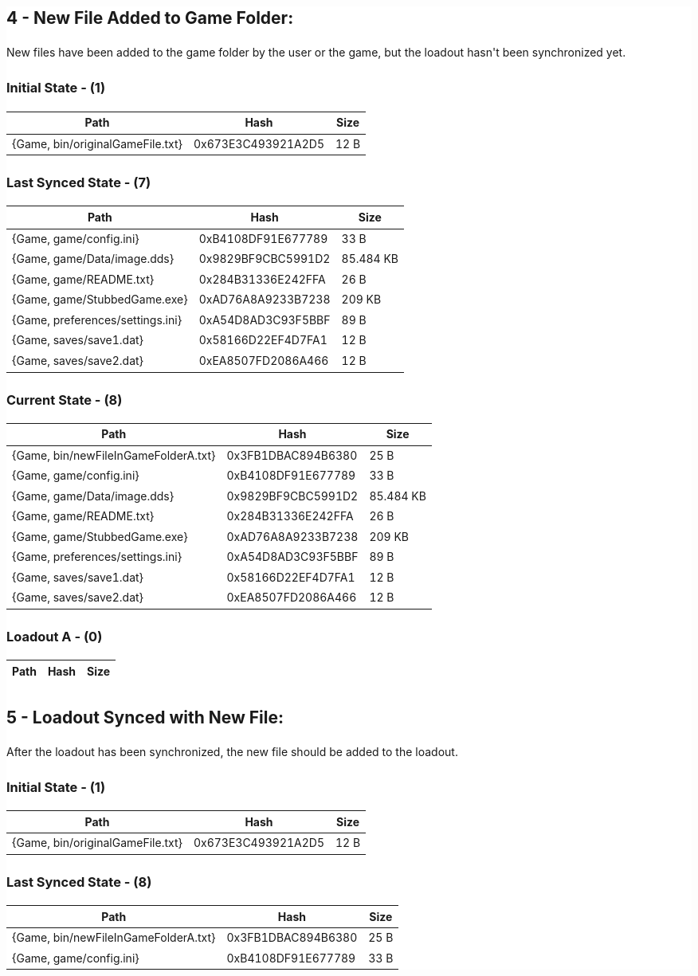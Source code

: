 

## 4 - New File Added to Game Folder:
New files have been added to the game folder by the user or the game, but the loadout hasn't been synchronized yet.
### Initial State - (1)
| Path | Hash | Size |
| --- | --- | --- |
| {Game, bin/originalGameFile.txt} | 0x673E3C493921A2D5 | 12 B |
### Last Synced State - (7)
| Path | Hash | Size |
| --- | --- | --- |
| {Game, game/config.ini} | 0xB4108DF91E677789 | 33 B |
| {Game, game/Data/image.dds} | 0x9829BF9CBC5991D2 | 85.484 KB |
| {Game, game/README.txt} | 0x284B31336E242FFA | 26 B |
| {Game, game/StubbedGame.exe} | 0xAD76A8A9233B7238 | 209 KB |
| {Game, preferences/settings.ini} | 0xA54D8AD3C93F5BBF | 89 B |
| {Game, saves/save1.dat} | 0x58166D22EF4D7FA1 | 12 B |
| {Game, saves/save2.dat} | 0xEA8507FD2086A466 | 12 B |
### Current State - (8)
| Path | Hash | Size |
| --- | --- | --- |
| {Game, bin/newFileInGameFolderA.txt} | 0x3FB1DBAC894B6380 | 25 B |
| {Game, game/config.ini} | 0xB4108DF91E677789 | 33 B |
| {Game, game/Data/image.dds} | 0x9829BF9CBC5991D2 | 85.484 KB |
| {Game, game/README.txt} | 0x284B31336E242FFA | 26 B |
| {Game, game/StubbedGame.exe} | 0xAD76A8A9233B7238 | 209 KB |
| {Game, preferences/settings.ini} | 0xA54D8AD3C93F5BBF | 89 B |
| {Game, saves/save1.dat} | 0x58166D22EF4D7FA1 | 12 B |
| {Game, saves/save2.dat} | 0xEA8507FD2086A466 | 12 B |
### Loadout A - (0)
| Path | Hash | Size |
| --- | --- | --- |



## 5 - Loadout Synced with New File:
After the loadout has been synchronized, the new file should be added to the loadout.
### Initial State - (1)
| Path | Hash | Size |
| --- | --- | --- |
| {Game, bin/originalGameFile.txt} | 0x673E3C493921A2D5 | 12 B |
### Last Synced State - (8)
| Path | Hash | Size |
| --- | --- | --- |
| {Game, bin/newFileInGameFolderA.txt} | 0x3FB1DBAC894B6380 | 25 B |
| {Game, game/config.ini} | 0xB4108DF91E677789 | 33 B |